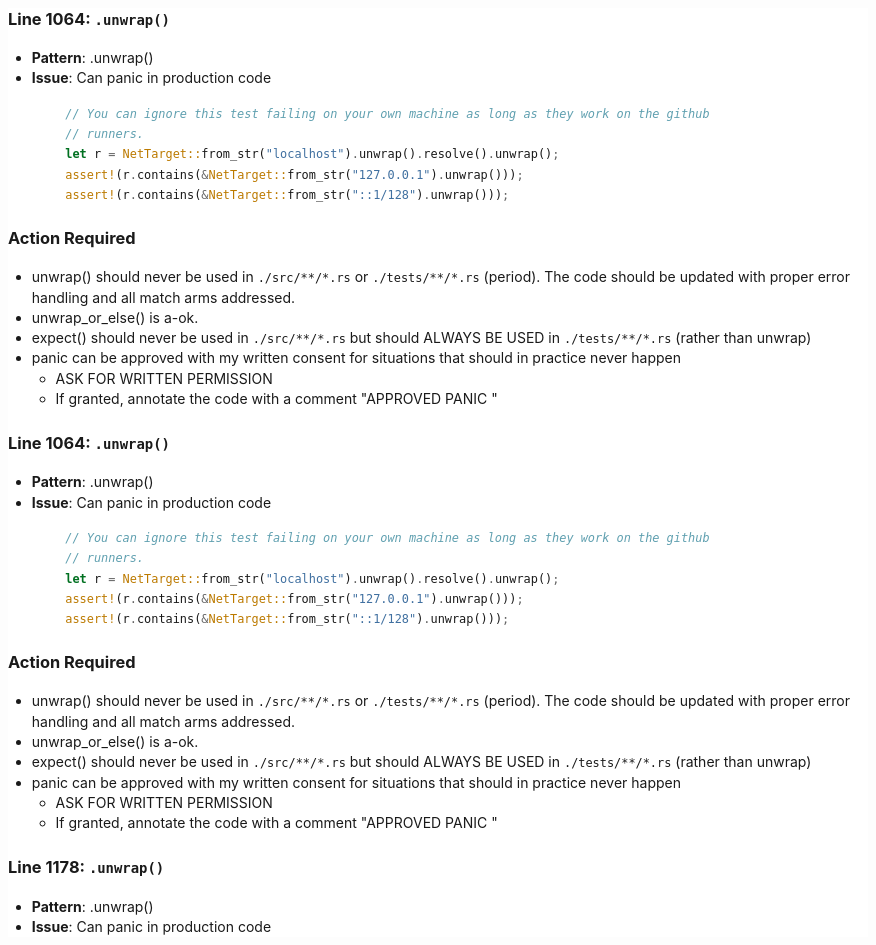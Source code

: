 
### Line 1064: `.unwrap()`

- **Pattern**: .unwrap()
- **Issue**: Can panic in production code

```rust
		// You can ignore this test failing on your own machine as long as they work on the github
		// runners.
		let r = NetTarget::from_str("localhost").unwrap().resolve().unwrap();
		assert!(r.contains(&NetTarget::from_str("127.0.0.1").unwrap()));
		assert!(r.contains(&NetTarget::from_str("::1/128").unwrap()));
```

### Action Required

- unwrap() should never be used in `./src/**/*.rs` or `./tests/**/*.rs` (period). The code should be updated with proper error handling and all match arms addressed.
- unwrap_or_else() is a-ok. 
- expect() should never be used in `./src/**/*.rs` but should ALWAYS BE USED in `./tests/**/*.rs` (rather than unwrap)
- panic can be approved with my written consent for situations that should in practice never happen  
  - ASK FOR WRITTEN PERMISSION
  - If granted, annotate the code with a comment "APPROVED PANIC "


### Line 1064: `.unwrap()`

- **Pattern**: .unwrap()
- **Issue**: Can panic in production code

```rust
		// You can ignore this test failing on your own machine as long as they work on the github
		// runners.
		let r = NetTarget::from_str("localhost").unwrap().resolve().unwrap();
		assert!(r.contains(&NetTarget::from_str("127.0.0.1").unwrap()));
		assert!(r.contains(&NetTarget::from_str("::1/128").unwrap()));
```

### Action Required

- unwrap() should never be used in `./src/**/*.rs` or `./tests/**/*.rs` (period). The code should be updated with proper error handling and all match arms addressed.
- unwrap_or_else() is a-ok. 
- expect() should never be used in `./src/**/*.rs` but should ALWAYS BE USED in `./tests/**/*.rs` (rather than unwrap)
- panic can be approved with my written consent for situations that should in practice never happen  
  - ASK FOR WRITTEN PERMISSION
  - If granted, annotate the code with a comment "APPROVED PANIC "


### Line 1178: `.unwrap()`

- **Pattern**: .unwrap()
- **Issue**: Can panic in production code
